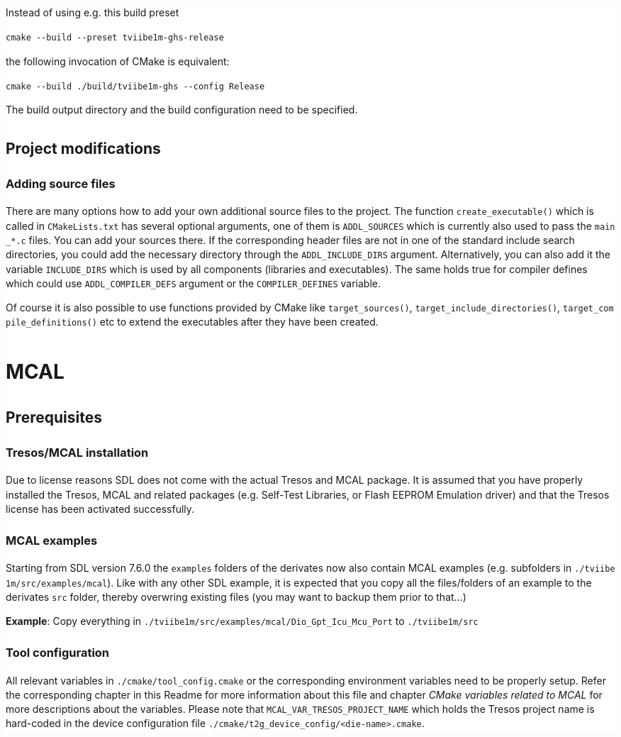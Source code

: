 Instead of using e.g. this build preset

`cmake --build --preset tviibe1m-ghs-release`

the following invocation of CMake is equivalent:

`cmake --build ./build/tviibe1m-ghs --config Release`

The build output directory and the build configuration need to be specified.

## Project modifications

### Adding source files

There are many options how to add your own additional source files to the project. The function `create_executable()` which is called in `CMakeLists.txt` has several optional arguments, one of them is `ADDL_SOURCES` which is currently also used to pass the `main_*.c`  files. You can add your sources there. If the corresponding header files are not in one of the standard include search directories, you could add the necessary directory through the `ADDL_INCLUDE_DIRS` argument. Alternatively, you can also add it the variable `INCLUDE_DIRS` which is used by all components (libraries and executables). The same holds true for compiler defines which could use `ADDL_COMPILER_DEFS` argument or the `COMPILER_DEFINES` variable.

Of course it is also possible to use functions provided by CMake like `target_sources()`, `target_include_directories()`, `target_compile_definitions()` etc to extend the executables after they have been created.

# MCAL

## Prerequisites

### Tresos/MCAL installation

Due to license reasons SDL does not come with the actual Tresos and MCAL package. It is assumed that you have properly installed the Tresos, MCAL and related packages (e.g. Self-Test Libraries, or Flash EEPROM Emulation driver) and that the Tresos license has been activated successfully.

### MCAL examples

Starting from SDL version 7.6.0 the `examples` folders of the derivates now also contain MCAL examples (e.g. subfolders in `./tviibe1m/src/examples/mcal`). Like with any other SDL example, it is expected that you copy all the files/folders of an example to the derivates `src` folder, thereby overwring existing files (you may want to backup them prior to that...)

**Example**:
Copy everything in `./tviibe1m/src/examples/mcal/Dio_Gpt_Icu_Mcu_Port` to `./tviibe1m/src`

### Tool configuration

All relevant variables in `./cmake/tool_config.cmake` or the corresponding environment variables need to be properly setup. Refer the corresponding chapter in this Readme for more information about this file and chapter *CMake variables related to MCAL* for more descriptions about the variables. Please note that `MCAL_VAR_TRESOS_PROJECT_NAME` which holds the Tresos project name is hard-coded in the device configuration file `./cmake/t2g_device_config/<die-name>.cmake`.
